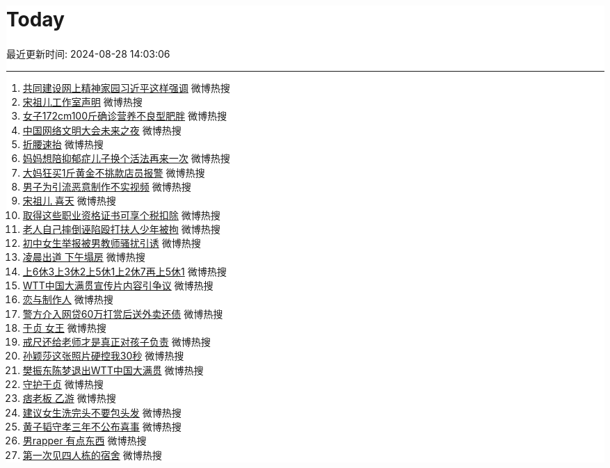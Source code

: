 # Today

最近更新时间: 2024-08-28 14:03:06

--- 
1. [共同建设网上精神家园习近平这样强调](https://s.weibo.com/weibo?q=%23%E5%85%B1%E5%90%8C%E5%BB%BA%E8%AE%BE%E7%BD%91%E4%B8%8A%E7%B2%BE%E7%A5%9E%E5%AE%B6%E5%9B%AD%E4%B9%A0%E8%BF%91%E5%B9%B3%E8%BF%99%E6%A0%B7%E5%BC%BA%E8%B0%83%23&Refer=top) 微博热搜
2. [宋祖儿工作室声明](https://s.weibo.com/weibo?q=%23%E5%AE%8B%E7%A5%96%E5%84%BF%E5%B7%A5%E4%BD%9C%E5%AE%A4%E5%A3%B0%E6%98%8E%23&Refer=top) 微博热搜
3. [女子172cm100斤确诊营养不良型肥胖](https://s.weibo.com/weibo?q=%23%E5%A5%B3%E5%AD%90172cm100%E6%96%A4%E7%A1%AE%E8%AF%8A%E8%90%A5%E5%85%BB%E4%B8%8D%E8%89%AF%E5%9E%8B%E8%82%A5%E8%83%96%23&Refer=top) 微博热搜
4. [中国网络文明大会未来之夜](https://s.weibo.com/weibo?q=%23%E4%B8%AD%E5%9B%BD%E7%BD%91%E7%BB%9C%E6%96%87%E6%98%8E%E5%A4%A7%E4%BC%9A%E6%9C%AA%E6%9D%A5%E4%B9%8B%E5%A4%9C%23&Refer=top) 微博热搜
5. [折腰速抬](https://s.weibo.com/weibo?q=%23%E6%8A%98%E8%85%B0%E9%80%9F%E6%8A%AC%23&Refer=top) 微博热搜
6. [妈妈想陪抑郁症儿子换个活法再来一次](https://s.weibo.com/weibo?q=%23%E5%A6%88%E5%A6%88%E6%83%B3%E9%99%AA%E6%8A%91%E9%83%81%E7%97%87%E5%84%BF%E5%AD%90%E6%8D%A2%E4%B8%AA%E6%B4%BB%E6%B3%95%E5%86%8D%E6%9D%A5%E4%B8%80%E6%AC%A1%23&Refer=top) 微博热搜
7. [大妈狂买1斤黄金不挑款店员报警](https://s.weibo.com/weibo?q=%23%E5%A4%A7%E5%A6%88%E7%8B%82%E4%B9%B01%E6%96%A4%E9%BB%84%E9%87%91%E4%B8%8D%E6%8C%91%E6%AC%BE%E5%BA%97%E5%91%98%E6%8A%A5%E8%AD%A6%23&Refer=top) 微博热搜
8. [男子为引流恶意制作不实视频](https://s.weibo.com/weibo?q=%23%E7%94%B7%E5%AD%90%E4%B8%BA%E5%BC%95%E6%B5%81%E6%81%B6%E6%84%8F%E5%88%B6%E4%BD%9C%E4%B8%8D%E5%AE%9E%E8%A7%86%E9%A2%91%23&Refer=top) 微博热搜
9. [宋祖儿 喜天](https://s.weibo.com/weibo?q=%23%E5%AE%8B%E7%A5%96%E5%84%BF+%E5%96%9C%E5%A4%A9%23&Refer=top) 微博热搜
10. [取得这些职业资格证书可享个税扣除](https://s.weibo.com/weibo?q=%23%E5%8F%96%E5%BE%97%E8%BF%99%E4%BA%9B%E8%81%8C%E4%B8%9A%E8%B5%84%E6%A0%BC%E8%AF%81%E4%B9%A6%E5%8F%AF%E4%BA%AB%E4%B8%AA%E7%A8%8E%E6%89%A3%E9%99%A4%23&Refer=top) 微博热搜
11. [老人自己摔倒诬陷殴打扶人少年被拘](https://s.weibo.com/weibo?q=%23%E8%80%81%E4%BA%BA%E8%87%AA%E5%B7%B1%E6%91%94%E5%80%92%E8%AF%AC%E9%99%B7%E6%AE%B4%E6%89%93%E6%89%B6%E4%BA%BA%E5%B0%91%E5%B9%B4%E8%A2%AB%E6%8B%98%23&Refer=top) 微博热搜
12. [初中女生举报被男教师骚扰引诱](https://s.weibo.com/weibo?q=%23%E5%88%9D%E4%B8%AD%E5%A5%B3%E7%94%9F%E4%B8%BE%E6%8A%A5%E8%A2%AB%E7%94%B7%E6%95%99%E5%B8%88%E9%AA%9A%E6%89%B0%E5%BC%95%E8%AF%B1%23&Refer=top) 微博热搜
13. [凌晨出道 下午塌房](https://s.weibo.com/weibo?q=%23%E5%87%8C%E6%99%A8%E5%87%BA%E9%81%93+%E4%B8%8B%E5%8D%88%E5%A1%8C%E6%88%BF%23&Refer=top) 微博热搜
14. [上6休3上3休2上5休1上2休7再上5休1](https://s.weibo.com/weibo?q=%23%E4%B8%8A6%E4%BC%913%E4%B8%8A3%E4%BC%912%E4%B8%8A5%E4%BC%911%E4%B8%8A2%E4%BC%917%E5%86%8D%E4%B8%8A5%E4%BC%911%23&Refer=top) 微博热搜
15. [WTT中国大满贯宣传片内容引争议](https://s.weibo.com/weibo?q=%23WTT%E4%B8%AD%E5%9B%BD%E5%A4%A7%E6%BB%A1%E8%B4%AF%E5%AE%A3%E4%BC%A0%E7%89%87%E5%86%85%E5%AE%B9%E5%BC%95%E4%BA%89%E8%AE%AE%23&Refer=top) 微博热搜
16. [恋与制作人](https://s.weibo.com/weibo?q=%23%E6%81%8B%E4%B8%8E%E5%88%B6%E4%BD%9C%E4%BA%BA%23&Refer=top) 微博热搜
17. [警方介入网贷60万打赏后送外卖还债](https://s.weibo.com/weibo?q=%23%E8%AD%A6%E6%96%B9%E4%BB%8B%E5%85%A5%E7%BD%91%E8%B4%B760%E4%B8%87%E6%89%93%E8%B5%8F%E5%90%8E%E9%80%81%E5%A4%96%E5%8D%96%E8%BF%98%E5%80%BA%23&Refer=top) 微博热搜
18. [于贞 女王](https://s.weibo.com/weibo?q=%23%E4%BA%8E%E8%B4%9E+%E5%A5%B3%E7%8E%8B%23&Refer=top) 微博热搜
19. [戒尺还给老师才是真正对孩子负责](https://s.weibo.com/weibo?q=%23%E6%88%92%E5%B0%BA%E8%BF%98%E7%BB%99%E8%80%81%E5%B8%88%E6%89%8D%E6%98%AF%E7%9C%9F%E6%AD%A3%E5%AF%B9%E5%AD%A9%E5%AD%90%E8%B4%9F%E8%B4%A3%23&Refer=top) 微博热搜
20. [孙颖莎这张照片硬控我30秒](https://s.weibo.com/weibo?q=%23%E5%AD%99%E9%A2%96%E8%8E%8E%E8%BF%99%E5%BC%A0%E7%85%A7%E7%89%87%E7%A1%AC%E6%8E%A7%E6%88%9130%E7%A7%92%23&Refer=top) 微博热搜
21. [樊振东陈梦退出WTT中国大满贯](https://s.weibo.com/weibo?q=%23%E6%A8%8A%E6%8C%AF%E4%B8%9C%E9%99%88%E6%A2%A6%E9%80%80%E5%87%BAWTT%E4%B8%AD%E5%9B%BD%E5%A4%A7%E6%BB%A1%E8%B4%AF%23&Refer=top) 微博热搜
22. [守护于贞](https://s.weibo.com/weibo?q=%23%E5%AE%88%E6%8A%A4%E4%BA%8E%E8%B4%9E%23&Refer=top) 微博热搜
23. [痞老板 乙游](https://s.weibo.com/weibo?q=%23%E7%97%9E%E8%80%81%E6%9D%BF+%E4%B9%99%E6%B8%B8%23&Refer=top) 微博热搜
24. [建议女生洗完头不要包头发](https://s.weibo.com/weibo?q=%23%E5%BB%BA%E8%AE%AE%E5%A5%B3%E7%94%9F%E6%B4%97%E5%AE%8C%E5%A4%B4%E4%B8%8D%E8%A6%81%E5%8C%85%E5%A4%B4%E5%8F%91%23&Refer=top) 微博热搜
25. [黄子韬守孝三年不公布喜事](https://s.weibo.com/weibo?q=%23%E9%BB%84%E5%AD%90%E9%9F%AC%E5%AE%88%E5%AD%9D%E4%B8%89%E5%B9%B4%E4%B8%8D%E5%85%AC%E5%B8%83%E5%96%9C%E4%BA%8B%23&Refer=top) 微博热搜
26. [男rapper 有点东西](https://s.weibo.com/weibo?q=%23%E7%94%B7rapper+%E6%9C%89%E7%82%B9%E4%B8%9C%E8%A5%BF%23&Refer=top) 微博热搜
27. [第一次见四人栋的宿舍](https://s.weibo.com/weibo?q=%23%E7%AC%AC%E4%B8%80%E6%AC%A1%E8%A7%81%E5%9B%9B%E4%BA%BA%E6%A0%8B%E7%9A%84%E5%AE%BF%E8%88%8D%23&Refer=top) 微博热搜